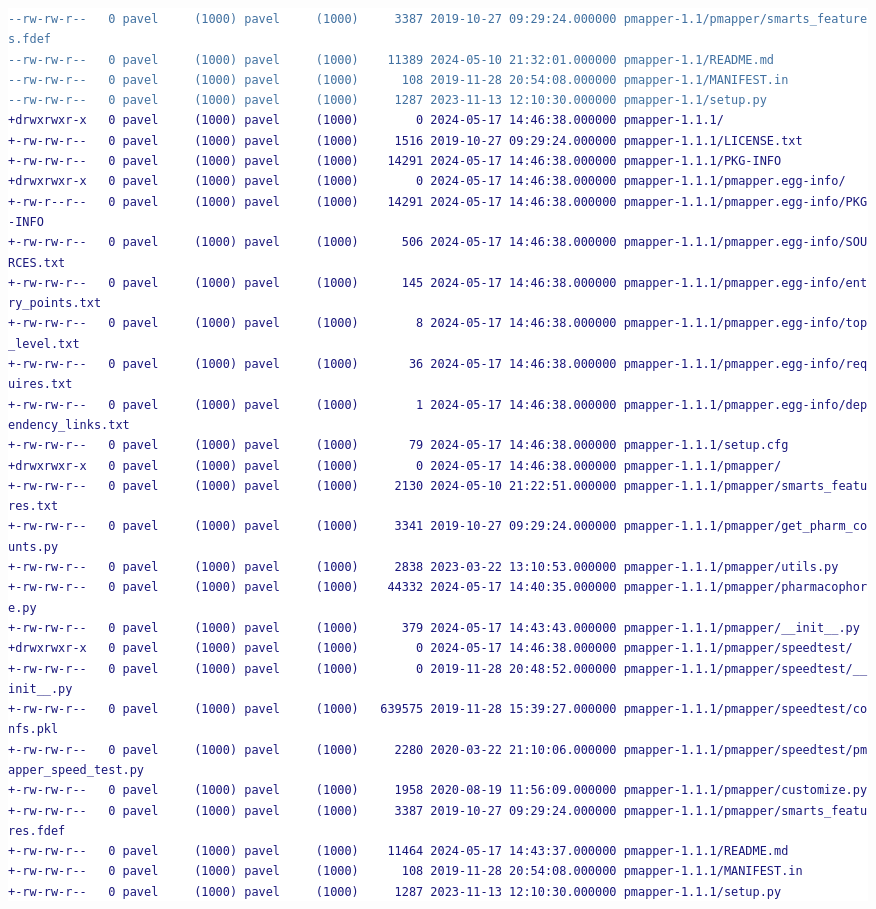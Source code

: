 ```diff
--rw-rw-r--   0 pavel     (1000) pavel     (1000)     3387 2019-10-27 09:29:24.000000 pmapper-1.1/pmapper/smarts_features.fdef
--rw-rw-r--   0 pavel     (1000) pavel     (1000)    11389 2024-05-10 21:32:01.000000 pmapper-1.1/README.md
--rw-rw-r--   0 pavel     (1000) pavel     (1000)      108 2019-11-28 20:54:08.000000 pmapper-1.1/MANIFEST.in
--rw-rw-r--   0 pavel     (1000) pavel     (1000)     1287 2023-11-13 12:10:30.000000 pmapper-1.1/setup.py
+drwxrwxr-x   0 pavel     (1000) pavel     (1000)        0 2024-05-17 14:46:38.000000 pmapper-1.1.1/
+-rw-rw-r--   0 pavel     (1000) pavel     (1000)     1516 2019-10-27 09:29:24.000000 pmapper-1.1.1/LICENSE.txt
+-rw-rw-r--   0 pavel     (1000) pavel     (1000)    14291 2024-05-17 14:46:38.000000 pmapper-1.1.1/PKG-INFO
+drwxrwxr-x   0 pavel     (1000) pavel     (1000)        0 2024-05-17 14:46:38.000000 pmapper-1.1.1/pmapper.egg-info/
+-rw-r--r--   0 pavel     (1000) pavel     (1000)    14291 2024-05-17 14:46:38.000000 pmapper-1.1.1/pmapper.egg-info/PKG-INFO
+-rw-rw-r--   0 pavel     (1000) pavel     (1000)      506 2024-05-17 14:46:38.000000 pmapper-1.1.1/pmapper.egg-info/SOURCES.txt
+-rw-rw-r--   0 pavel     (1000) pavel     (1000)      145 2024-05-17 14:46:38.000000 pmapper-1.1.1/pmapper.egg-info/entry_points.txt
+-rw-rw-r--   0 pavel     (1000) pavel     (1000)        8 2024-05-17 14:46:38.000000 pmapper-1.1.1/pmapper.egg-info/top_level.txt
+-rw-rw-r--   0 pavel     (1000) pavel     (1000)       36 2024-05-17 14:46:38.000000 pmapper-1.1.1/pmapper.egg-info/requires.txt
+-rw-rw-r--   0 pavel     (1000) pavel     (1000)        1 2024-05-17 14:46:38.000000 pmapper-1.1.1/pmapper.egg-info/dependency_links.txt
+-rw-rw-r--   0 pavel     (1000) pavel     (1000)       79 2024-05-17 14:46:38.000000 pmapper-1.1.1/setup.cfg
+drwxrwxr-x   0 pavel     (1000) pavel     (1000)        0 2024-05-17 14:46:38.000000 pmapper-1.1.1/pmapper/
+-rw-rw-r--   0 pavel     (1000) pavel     (1000)     2130 2024-05-10 21:22:51.000000 pmapper-1.1.1/pmapper/smarts_features.txt
+-rw-rw-r--   0 pavel     (1000) pavel     (1000)     3341 2019-10-27 09:29:24.000000 pmapper-1.1.1/pmapper/get_pharm_counts.py
+-rw-rw-r--   0 pavel     (1000) pavel     (1000)     2838 2023-03-22 13:10:53.000000 pmapper-1.1.1/pmapper/utils.py
+-rw-rw-r--   0 pavel     (1000) pavel     (1000)    44332 2024-05-17 14:40:35.000000 pmapper-1.1.1/pmapper/pharmacophore.py
+-rw-rw-r--   0 pavel     (1000) pavel     (1000)      379 2024-05-17 14:43:43.000000 pmapper-1.1.1/pmapper/__init__.py
+drwxrwxr-x   0 pavel     (1000) pavel     (1000)        0 2024-05-17 14:46:38.000000 pmapper-1.1.1/pmapper/speedtest/
+-rw-rw-r--   0 pavel     (1000) pavel     (1000)        0 2019-11-28 20:48:52.000000 pmapper-1.1.1/pmapper/speedtest/__init__.py
+-rw-rw-r--   0 pavel     (1000) pavel     (1000)   639575 2019-11-28 15:39:27.000000 pmapper-1.1.1/pmapper/speedtest/confs.pkl
+-rw-rw-r--   0 pavel     (1000) pavel     (1000)     2280 2020-03-22 21:10:06.000000 pmapper-1.1.1/pmapper/speedtest/pmapper_speed_test.py
+-rw-rw-r--   0 pavel     (1000) pavel     (1000)     1958 2020-08-19 11:56:09.000000 pmapper-1.1.1/pmapper/customize.py
+-rw-rw-r--   0 pavel     (1000) pavel     (1000)     3387 2019-10-27 09:29:24.000000 pmapper-1.1.1/pmapper/smarts_features.fdef
+-rw-rw-r--   0 pavel     (1000) pavel     (1000)    11464 2024-05-17 14:43:37.000000 pmapper-1.1.1/README.md
+-rw-rw-r--   0 pavel     (1000) pavel     (1000)      108 2019-11-28 20:54:08.000000 pmapper-1.1.1/MANIFEST.in
+-rw-rw-r--   0 pavel     (1000) pavel     (1000)     1287 2023-11-13 12:10:30.000000 pmapper-1.1.1/setup.py
```
